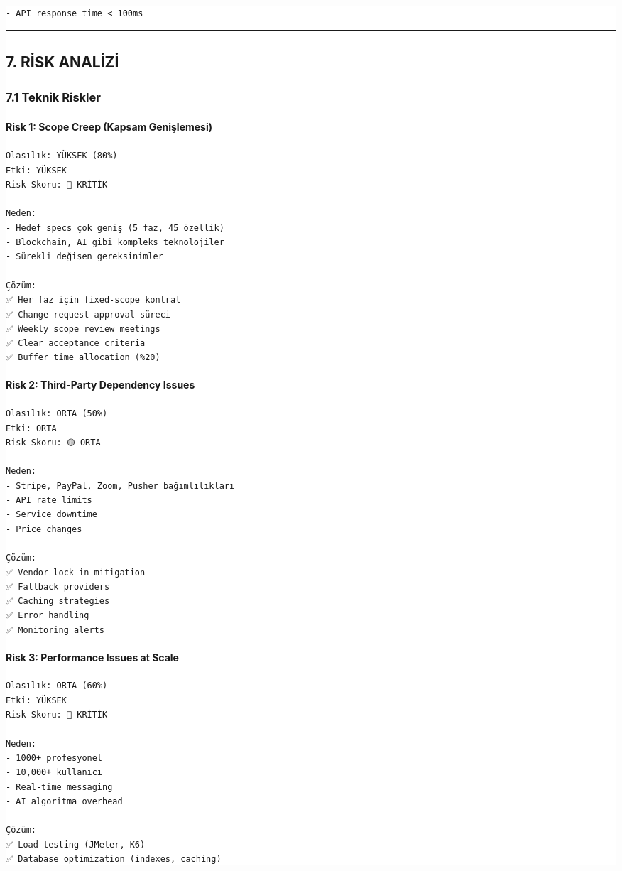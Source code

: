 ```
- API response time < 100ms
```

---

## 7. RİSK ANALİZİ

### 7.1 Teknik Riskler

#### Risk 1: Scope Creep (Kapsam Genişlemesi)
```
Olasılık: YÜKSEK (80%)
Etki: YÜKSEK
Risk Skoru: 🔴 KRİTİK

Neden:
- Hedef specs çok geniş (5 faz, 45 özellik)
- Blockchain, AI gibi kompleks teknolojiler
- Sürekli değişen gereksinimler

Çözüm:
✅ Her faz için fixed-scope kontrat
✅ Change request approval süreci
✅ Weekly scope review meetings
✅ Clear acceptance criteria
✅ Buffer time allocation (%20)
```

#### Risk 2: Third-Party Dependency Issues
```
Olasılık: ORTA (50%)
Etki: ORTA
Risk Skoru: 🟡 ORTA

Neden:
- Stripe, PayPal, Zoom, Pusher bağımlılıkları
- API rate limits
- Service downtime
- Price changes

Çözüm:
✅ Vendor lock-in mitigation
✅ Fallback providers
✅ Caching strategies
✅ Error handling
✅ Monitoring alerts
```

#### Risk 3: Performance Issues at Scale
```
Olasılık: ORTA (60%)
Etki: YÜKSEK
Risk Skoru: 🔴 KRİTİK

Neden:
- 1000+ profesyonel
- 10,000+ kullanıcı
- Real-time messaging
- AI algoritma overhead

Çözüm:
✅ Load testing (JMeter, K6)
✅ Database optimization (indexes, caching)
```